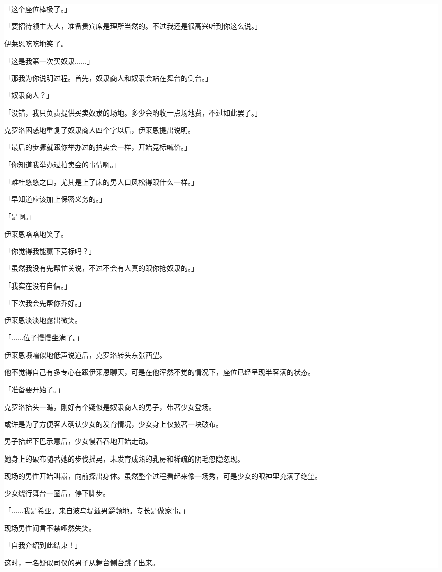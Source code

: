 「这个座位棒极了。」

「要招待领主大人，准备贵宾席是理所当然的。不过我还是很高兴听到你这么说。」

伊莱恩吃吃地笑了。

「这是我第一次买奴隶……」

「那我为你说明过程。首先，奴隶商人和奴隶会站在舞台的侧台。」

「奴隶商人？」

「没错，我只负责提供买卖奴隶的场地。多少会酌收一点场地费，不过如此罢了。」

克罗洛困惑地重复了奴隶商人四个字以后，伊莱恩提出说明。

「最后的步骤就跟你举办过的拍卖会一样，开始竞标喊价。」

「你知道我举办过拍卖会的事情啊。」

「难杜悠悠之口，尤其是上了床的男人口风松得跟什么一样。」

「早知道应该加上保密义务的。」

「是啊。」

伊莱恩咯咯地笑了。

「你觉得我能赢下竞标吗？」

「虽然我没有先帮忙关说，不过不会有人真的跟你抢奴隶的。」

「我实在没有自信。」

「下次我会先帮你乔好。」

伊莱恩淡淡地露出微笑。

「……位子慢慢坐满了。」

伊莱恩嗫嚅似地低声说道后，克罗洛转头东张西望。

他不觉得自己有多专心在跟伊莱恩聊天，可是在他浑然不觉的情况下，座位已经呈现半客满的状态。

「准备要开始了。」

克罗洛抬头一瞧，刚好有个疑似是奴隶商人的男子，带著少女登场。

或许是为了方便客人确认少女的发育情况，少女身上仅披著一块破布。

男子抬起下巴示意后，少女慢吞吞地开始走动。

她身上的破布随著她的步伐摇晃，未发育成熟的乳房和稀疏的阴毛忽隐忽现。

现场的男性开始叫嚣，向前探出身体。虽然整个过程看起来像一场秀，可是少女的眼神里充满了绝望。

少女绕行舞台一圈后，停下脚步。

「……我是希亚。来自波乌堤兹男爵领地。专长是做家事。」

现场男性闻言不禁哑然失笑。

「自我介绍到此结束！」

这时，一名疑似司仪的男子从舞台侧台跳了出来。
